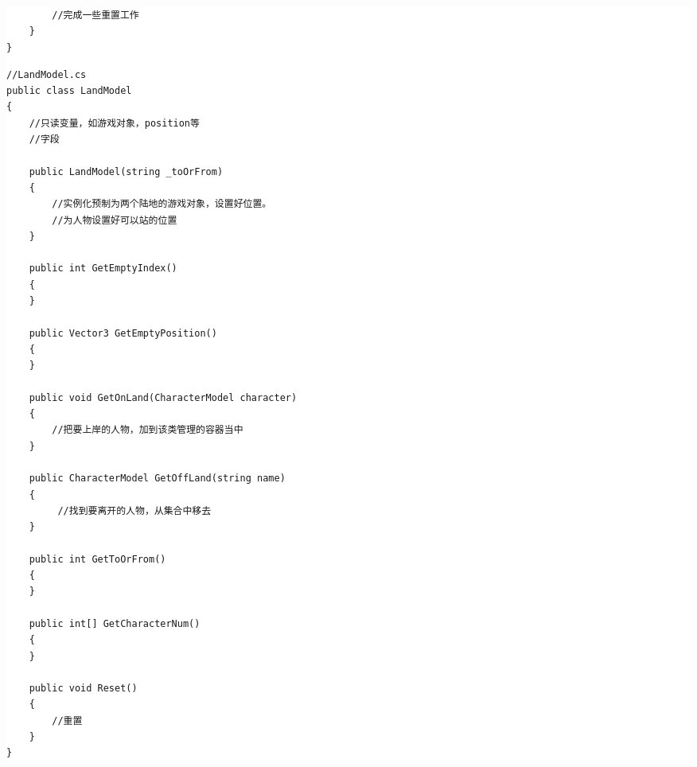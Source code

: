 ```
        //完成一些重置工作
    }
}

```

```
//LandModel.cs
public class LandModel
{
    //只读变量，如游戏对象，position等
    //字段

    public LandModel(string _toOrFrom)
    {
        //实例化预制为两个陆地的游戏对象，设置好位置。
        //为人物设置好可以站的位置
    }

    public int GetEmptyIndex()
    {
    }

    public Vector3 GetEmptyPosition()
    {
    }

    public void GetOnLand(CharacterModel character)
    {
        //把要上岸的人物，加到该类管理的容器当中
    }

    public CharacterModel GetOffLand(string name)
    {   
         //找到要离开的人物，从集合中移去
    }

    public int GetToOrFrom()
    {
    }

    public int[] GetCharacterNum()
    {
    }

    public void Reset()
    {
        //重置
    }
}
```
